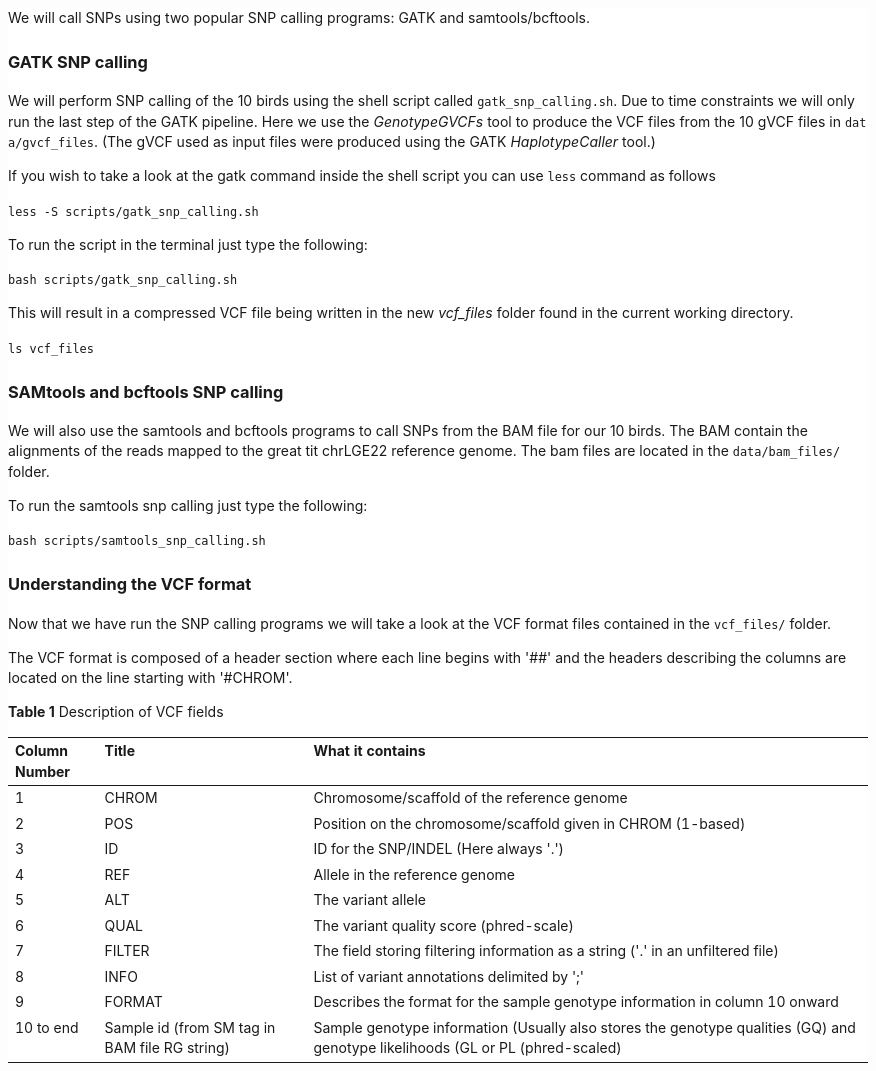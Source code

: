We will call SNPs using two popular SNP calling programs: GATK and samtools/bcftools.

### GATK SNP calling

We will perform SNP calling of the 10 birds using the shell script called ```gatk_snp_calling.sh```. Due to time constraints
we will only run the last step of the GATK pipeline. Here we use the *GenotypeGVCFs* tool to produce the VCF files from the
10 gVCF files in ```data/gvcf_files```. (The gVCF used as input files were produced using the GATK *HaplotypeCaller* tool.) 

If you wish to take a look at the gatk command inside the shell script you can use ```less``` command as follows

    less -S scripts/gatk_snp_calling.sh

To run the script in the terminal just type the following:
    
    bash scripts/gatk_snp_calling.sh 
    
This will result in a compressed VCF file being written in the new *vcf_files* folder found in the current working 
directory. 

    ls vcf_files

### SAMtools and bcftools SNP calling

We will also use the samtools and bcftools programs to call SNPs from the BAM file for our 10 birds. The BAM contain the
alignments of the reads mapped to the great tit chrLGE22 reference genome. The bam files are located in the ```data/bam_files/```
folder. 

To run the samtools snp calling just type the following:

    bash scripts/samtools_snp_calling.sh
    
### Understanding the VCF format
Now that we have run the SNP calling programs we will take a look at the VCF format files contained in the ```vcf_files/```
folder.
 
The VCF format is composed of a header section where each line begins with '##' and the headers describing the columns
are located on the line starting with '#CHROM'. 

**Table 1** Description of VCF fields

| Column Number| Title | What it contains |  
|:--|:--|:--|  
| 1 | CHROM | Chromosome/scaffold of the reference genome |
| 2 | POS | Position on the chromosome/scaffold given in CHROM (1-based) |
| 3 | ID | ID for the SNP/INDEL (Here always '.')  |
| 4 | REF | Allele in the reference genome  |
| 5 | ALT | The variant allele |
| 6 | QUAL | The variant quality score (phred-scale) |
| 7 | FILTER | The field storing filtering information as a string ('.' in an unfiltered file) |
| 8 | INFO | List of variant annotations delimited by ';'  |
| 9 | FORMAT | Describes the format for the sample genotype information in column 10 onward |
| 10 to end | Sample id (from SM tag in BAM file RG string) | Sample genotype information (Usually also stores the genotype qualities (GQ) and genotype likelihoods (GL or PL (phred-scaled) |
 